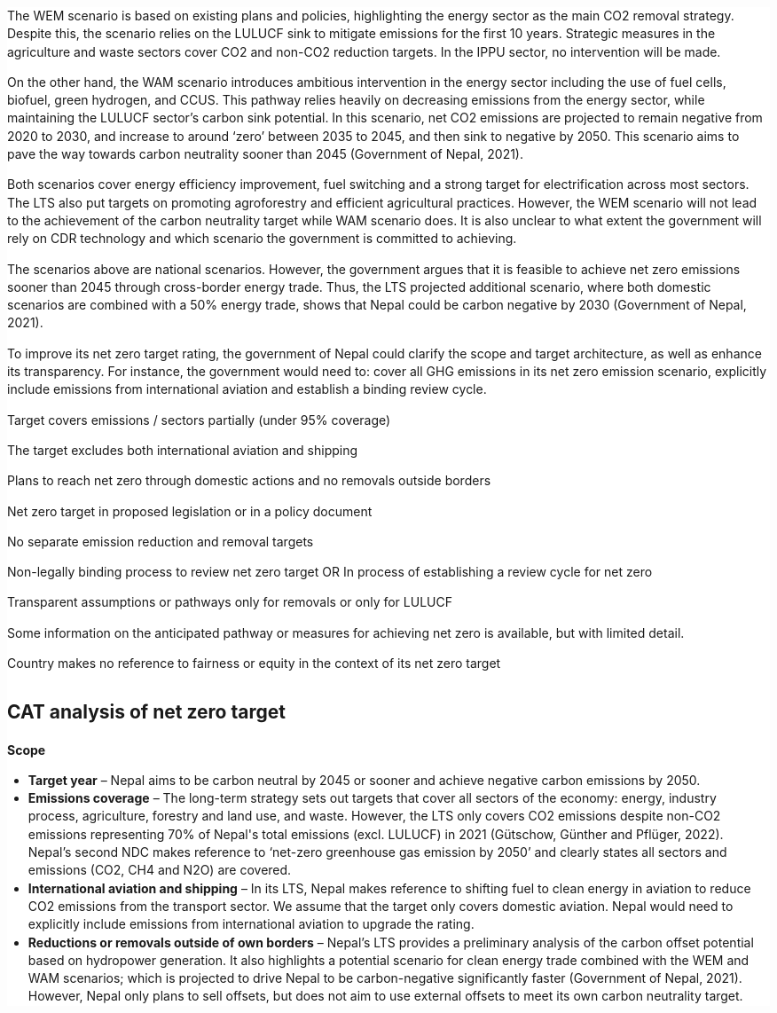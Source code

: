 The WEM scenario is based on existing plans and policies, highlighting the energy sector as the main CO2 removal strategy. Despite this, the scenario relies on the LULUCF sink to mitigate emissions for the first 10 years. Strategic measures in the agriculture and waste sectors cover CO2 and non-CO2 reduction targets. In the IPPU sector, no intervention will be made.

On the other hand, the WAM scenario introduces ambitious intervention in the energy sector including the use of fuel cells, biofuel, green hydrogen, and CCUS. This pathway relies heavily on decreasing emissions from the energy sector, while maintaining the LULUCF sector’s carbon sink potential. In this scenario, net CO2 emissions are projected to remain negative from 2020 to 2030, and increase to around ‘zero’ between 2035 to 2045, and then sink to negative by 2050. This scenario aims to pave the way towards carbon neutrality sooner than 2045 (Government of Nepal, 2021).

Both scenarios cover energy efficiency improvement, fuel switching and a strong target for electrification across most sectors. The LTS also put targets on promoting agroforestry and efficient agricultural practices. However, the WEM scenario will not lead to the achievement of the carbon neutrality target while WAM scenario does. It is also unclear to what extent the government will rely on CDR technology and which scenario the government is committed to achieving.

The scenarios above are national scenarios. However, the government argues that it is feasible to achieve net zero emissions sooner than 2045 through cross-border energy trade. Thus, the LTS projected additional scenario, where both domestic scenarios are combined with a 50% energy trade, shows that Nepal could be carbon negative by 2030 (Government of Nepal, 2021).

To improve its net zero target rating, the government of Nepal could clarify the scope and target architecture, as well as enhance its transparency. For instance, the government would need to: cover all GHG emissions in its net zero emission scenario, explicitly include emissions from international aviation and establish a binding review cycle.

Target covers emissions / sectors partially (under 95% coverage)

The target excludes both international aviation and shipping

Plans to reach net zero through domestic actions and no removals outside borders

Net zero target in proposed legislation or in a policy document

No separate emission reduction and removal targets

Non-legally binding process to review net zero target OR In process of establishing a review cycle for net zero

Transparent assumptions or pathways only for removals or only for LULUCF

Some information on the anticipated pathway or measures for achieving net zero is available, but with limited detail.

Country makes no reference to fairness or equity in the context of its net zero target


## CAT analysis of net zero target

**Scope**

- **Target year** – Nepal aims to be carbon neutral by 2045 or sooner and achieve negative carbon emissions by 2050.
- **Emissions coverage** – The long-term strategy sets out targets that cover all sectors of the economy: energy, industry process, agriculture, forestry and land use, and waste. However, the LTS only covers CO2 emissions despite non-CO2 emissions representing 70% of Nepal's total emissions (excl. LULUCF) in 2021 (Gütschow, Günther and Pflüger, 2022). Nepal’s second NDC makes reference to ‘net-zero greenhouse gas emission by 2050’ and clearly states all sectors and emissions (CO2, CH4 and N2O) are covered.
- **International aviation and shipping** – In its LTS, Nepal makes reference to shifting fuel to clean energy in aviation to reduce CO2 emissions from the transport sector. We assume that the target only covers domestic aviation. Nepal would need to explicitly include emissions from international aviation to upgrade the rating.
- **Reductions or removals outside of own borders** – Nepal’s LTS provides a preliminary analysis of the carbon offset potential based on hydropower generation. It also highlights a potential scenario for clean energy trade combined with the WEM and WAM scenarios; which is projected to drive Nepal to be carbon-negative significantly faster (Government of Nepal, 2021). However, Nepal only plans to sell offsets, but does not aim to use external offsets to meet its own carbon neutrality target.